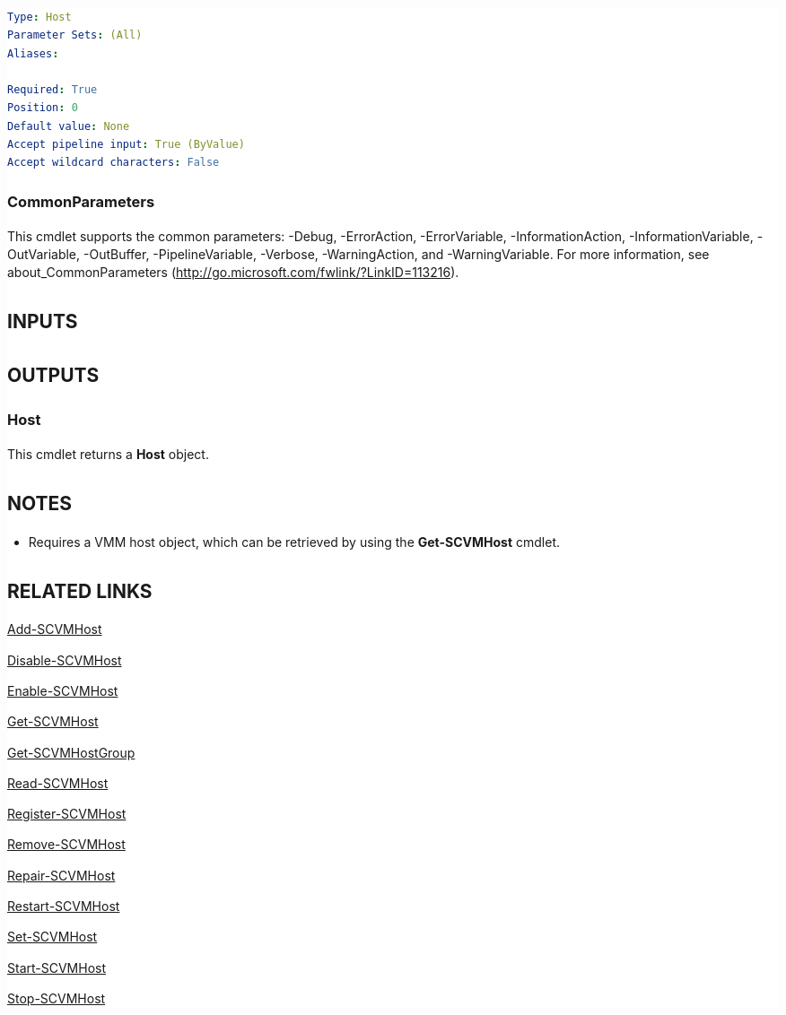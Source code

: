 ```yaml
Type: Host
Parameter Sets: (All)
Aliases: 

Required: True
Position: 0
Default value: None
Accept pipeline input: True (ByValue)
Accept wildcard characters: False
```

### CommonParameters
This cmdlet supports the common parameters: -Debug, -ErrorAction, -ErrorVariable, -InformationAction, -InformationVariable, -OutVariable, -OutBuffer, -PipelineVariable, -Verbose, -WarningAction, and -WarningVariable. For more information, see about_CommonParameters (http://go.microsoft.com/fwlink/?LinkID=113216).

## INPUTS

## OUTPUTS

### Host
This cmdlet returns a **Host** object.

## NOTES
* Requires a VMM host object, which can be retrieved by using the **Get-SCVMHost** cmdlet.

## RELATED LINKS

[Add-SCVMHost](xref:SystemCenter2016/VirtualMachineManager/vlatest/Add-SCVMHost.md)

[Disable-SCVMHost](xref:SystemCenter2016/VirtualMachineManager/vlatest/Disable-SCVMHost.md)

[Enable-SCVMHost](xref:SystemCenter2016/VirtualMachineManager/vlatest/Enable-SCVMHost.md)

[Get-SCVMHost](xref:SystemCenter2016/VirtualMachineManager/vlatest/Get-SCVMHost.md)

[Get-SCVMHostGroup](xref:SystemCenter2016/VirtualMachineManager/vlatest/Get-SCVMHostGroup.md)

[Read-SCVMHost](xref:SystemCenter2016/VirtualMachineManager/vlatest/Read-SCVMHost.md)

[Register-SCVMHost](xref:SystemCenter2016/VirtualMachineManager/vlatest/Register-SCVMHost.md)

[Remove-SCVMHost](xref:SystemCenter2016/VirtualMachineManager/vlatest/Remove-SCVMHost.md)

[Repair-SCVMHost](xref:SystemCenter2016/VirtualMachineManager/vlatest/Repair-SCVMHost.md)

[Restart-SCVMHost](xref:SystemCenter2016/VirtualMachineManager/vlatest/Restart-SCVMHost.md)

[Set-SCVMHost](xref:SystemCenter2016/VirtualMachineManager/vlatest/Set-SCVMHost.md)

[Start-SCVMHost](xref:SystemCenter2016/VirtualMachineManager/vlatest/Start-SCVMHost.md)

[Stop-SCVMHost](xref:SystemCenter2016/VirtualMachineManager/vlatest/Stop-SCVMHost.md)

